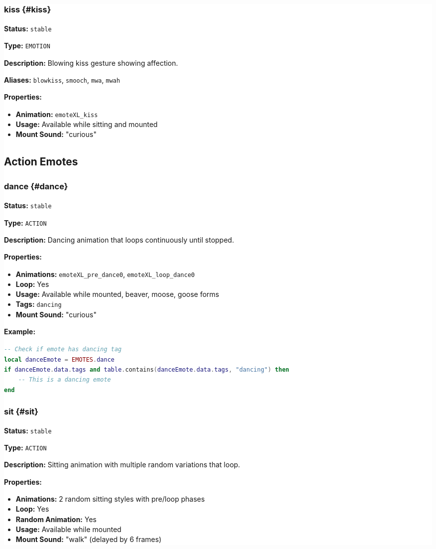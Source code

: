 ### kiss {#kiss}

**Status:** `stable`

**Type:** `EMOTION`

**Description:**
Blowing kiss gesture showing affection.

**Aliases:** `blowkiss`, `smooch`, `mwa`, `mwah`

**Properties:**
- **Animation:** `emoteXL_kiss`
- **Usage:** Available while sitting and mounted
- **Mount Sound:** "curious"

## Action Emotes

### dance {#dance}

**Status:** `stable`

**Type:** `ACTION`

**Description:**
Dancing animation that loops continuously until stopped.

**Properties:**
- **Animations:** `emoteXL_pre_dance0`, `emoteXL_loop_dance0`
- **Loop:** Yes
- **Usage:** Available while mounted, beaver, moose, goose forms
- **Tags:** `dancing`
- **Mount Sound:** "curious"

**Example:**
```lua
-- Check if emote has dancing tag
local danceEmote = EMOTES.dance
if danceEmote.data.tags and table.contains(danceEmote.data.tags, "dancing") then
    -- This is a dancing emote
end
```

### sit {#sit}

**Status:** `stable`

**Type:** `ACTION`

**Description:**
Sitting animation with multiple random variations that loop.

**Properties:**
- **Animations:** 2 random sitting styles with pre/loop phases
- **Loop:** Yes
- **Random Animation:** Yes
- **Usage:** Available while mounted
- **Mount Sound:** "walk" (delayed by 6 frames)
